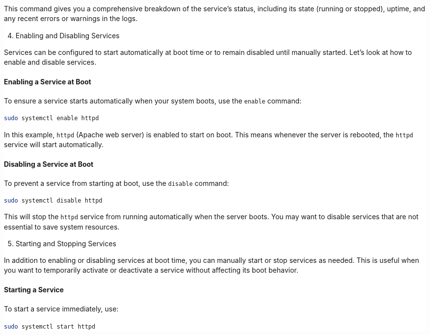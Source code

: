 
This command gives you a comprehensive breakdown of the service’s status, including its state (running or stopped), uptime, and any recent errors or warnings in the logs.





4. Enabling and Disabling Services



Services can be configured to start automatically at boot time or to remain disabled until manually started. Let’s look at how to enable and disable services.


#### Enabling a Service at Boot



To ensure a service starts automatically when your system boots, use the `enable` command:


```bash
sudo systemctl enable httpd
```



In this example, `httpd` (Apache web server) is enabled to start on boot. This means whenever the server is rebooted, the `httpd` service will start automatically.


#### Disabling a Service at Boot



To prevent a service from starting at boot, use the `disable` command:


```bash
sudo systemctl disable httpd
```



This will stop the `httpd` service from running automatically when the server boots. You may want to disable services that are not essential to save system resources.





5. Starting and Stopping Services



In addition to enabling or disabling services at boot time, you can manually start or stop services as needed. This is useful when you want to temporarily activate or deactivate a service without affecting its boot behavior.


#### Starting a Service



To start a service immediately, use:


```bash
sudo systemctl start httpd
```
